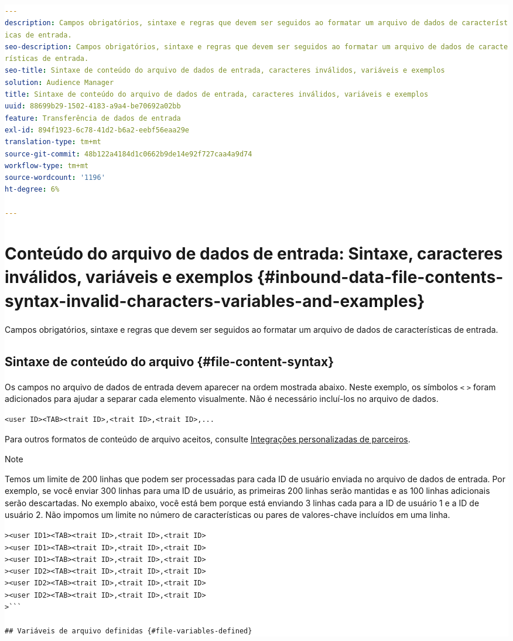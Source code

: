 ```yaml
---
description: Campos obrigatórios, sintaxe e regras que devem ser seguidos ao formatar um arquivo de dados de características de entrada.
seo-description: Campos obrigatórios, sintaxe e regras que devem ser seguidos ao formatar um arquivo de dados de características de entrada.
seo-title: Sintaxe de conteúdo do arquivo de dados de entrada, caracteres inválidos, variáveis e exemplos
solution: Audience Manager
title: Sintaxe de conteúdo do arquivo de dados de entrada, caracteres inválidos, variáveis e exemplos
uuid: 88699b29-1502-4183-a9a4-be70692a02bb
feature: Transferência de dados de entrada
exl-id: 894f1923-6c78-41d2-b6a2-eebf56eaa29e
translation-type: tm+mt
source-git-commit: 48b122a4184d1c0662b9de14e92f727caa4a9d74
workflow-type: tm+mt
source-wordcount: '1196'
ht-degree: 6%

---
```


# Conteúdo do arquivo de dados de entrada: Sintaxe, caracteres inválidos, variáveis e exemplos {#inbound-data-file-contents-syntax-invalid-characters-variables-and-examples}

Campos obrigatórios, sintaxe e regras que devem ser seguidos ao formatar um arquivo de dados de características de entrada.

## Sintaxe de conteúdo do arquivo {#file-content-syntax}

Os campos no arquivo de dados de entrada devem aparecer na ordem mostrada abaixo. Neste exemplo, os símbolos `<` `>` foram adicionados para ajudar a separar cada elemento visualmente. Não é necessário incluí-los no arquivo de dados.

```
<user ID><TAB><trait ID>,<trait ID>,<trait ID>,...
```

Para outros formatos de conteúdo de arquivo aceitos, consulte [Integrações personalizadas de parceiros](/help/using/integration/sending-audience-data/custom-partner-integrations.md).

>[!NOTE]
>
>Temos um limite de 200 linhas que podem ser processadas para cada ID de usuário enviada no arquivo de dados de entrada. Por exemplo, se você enviar 300 linhas para uma ID de usuário, as primeiras 200 linhas serão mantidas e as 100 linhas adicionais serão descartadas. No exemplo abaixo, você está bem porque está enviando 3 linhas cada para a ID de usuário 1 e a ID de usuário 2. Não impomos um limite no número de características ou pares de valores-chave incluídos em uma linha.
>
>
```
><user ID1><TAB><trait ID>,<trait ID>,<trait ID>
><user ID1><TAB><trait ID>,<trait ID>,<trait ID>
><user ID1><TAB><trait ID>,<trait ID>,<trait ID>
><user ID2><TAB><trait ID>,<trait ID>,<trait ID>
><user ID2><TAB><trait ID>,<trait ID>,<trait ID>
><user ID2><TAB><trait ID>,<trait ID>,<trait ID>
>```

## Variáveis de arquivo definidas {#file-variables-defined}

```